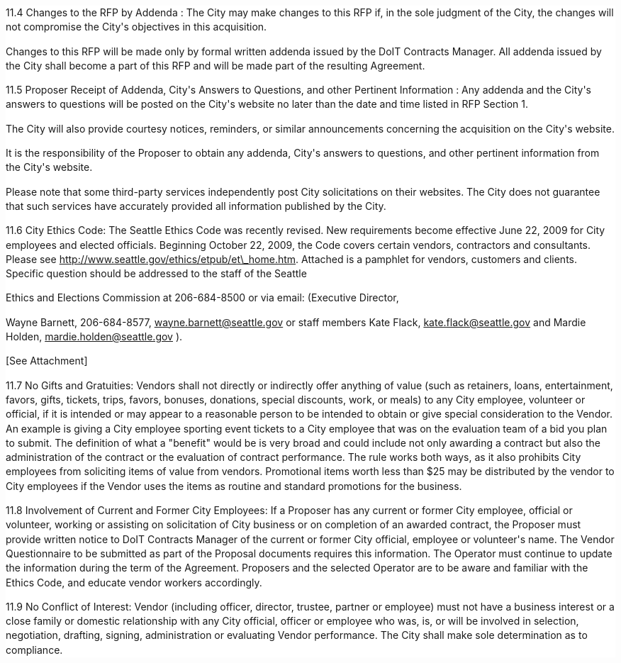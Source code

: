 11.4  Changes to the RFP by Addenda : The City may make changes to this RFP if, in the sole judgment of the City, the changes will not compromise the City's objectives in this acquisition.

 Changes to this RFP will be made only by formal written addenda issued by the DoIT Contracts Manager. All addenda issued by the City shall become a part of this RFP and will be made part of the resulting Agreement.

 11.5  Proposer Receipt of Addenda, City's Answers to Questions, and other Pertinent Information : Any addenda and the City's answers to questions will be posted on the City's website no later than the date and time listed in RFP Section 1.

 The City will also provide courtesy notices, reminders, or similar announcements concerning the acquisition on the City's website.

 It is the responsibility of the Proposer to obtain any addenda, City's answers to questions, and other pertinent information from the City's website.

 Please note that some third-party services independently post City solicitations on their websites. The City does not guarantee that such services have accurately provided all information published by the City.

 11.6  City Ethics Code:  The Seattle Ethics Code was recently revised. New requirements become effective June 22, 2009 for City employees and elected officials. Beginning October 22, 2009, the Code covers certain vendors, contractors and consultants. Please see http://www.seattle.gov/ethics/etpub/et\_home.htm. Attached is a pamphlet for vendors, customers and clients. Specific question should be addressed to the staff of the Seattle

 Ethics and Elections Commission at 206-684-8500 or via email: (Executive Director,

 Wayne Barnett, 206-684-8577, wayne.barnett@seattle.gov or staff members Kate Flack, kate.flack@seattle.gov and Mardie Holden, mardie.holden@seattle.gov ).

 [See Attachment]

 11.7  No Gifts and Gratuities:  Vendors shall not directly or indirectly offer anything of value (such as retainers, loans, entertainment, favors, gifts, tickets, trips, favors, bonuses, donations, special discounts, work, or meals) to any City employee, volunteer or official, if it is intended or may appear to a reasonable person to be intended to obtain or give special consideration to the Vendor. An example is giving a City employee sporting event tickets to a City employee that was on the evaluation team of a bid you plan to submit. The definition of what a "benefit" would be is very broad and could include not only awarding a contract but also the administration of the contract or the evaluation of contract performance. The rule works both ways, as it also prohibits City employees from soliciting items of value from vendors. Promotional items worth less than $25 may be distributed by the vendor to City employees if the Vendor uses the items as routine and standard promotions for the business.

 11.8  Involvement of Current and Former City Employees:  If a Proposer has any current or former City employee, official or volunteer, working or assisting on solicitation of City business or on completion of an awarded contract, the Proposer must provide written notice to DoIT Contracts Manager of the current or former City official, employee or volunteer's name. The Vendor Questionnaire to be submitted as part of the Proposal documents requires this information. The Operator must continue to update the information during the term of the Agreement. Proposers and the selected Operator are to be aware and familiar with the Ethics Code, and educate vendor workers accordingly.

 11.9  No Conflict of Interest:  Vendor (including officer, director, trustee, partner or employee) must not have a business interest or a close family or domestic relationship with any City official, officer or employee who was, is, or will be involved in selection, negotiation, drafting, signing, administration or evaluating Vendor performance. The City shall make sole determination as to compliance.
